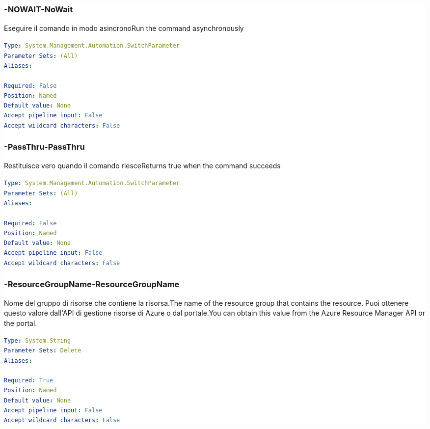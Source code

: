 ### <span data-ttu-id="6ded6-123">-NOWAIT</span><span class="sxs-lookup"><span data-stu-id="6ded6-123">-NoWait</span></span>
<span data-ttu-id="6ded6-124">Eseguire il comando in modo asincrono</span><span class="sxs-lookup"><span data-stu-id="6ded6-124">Run the command asynchronously</span></span>

```yaml
Type: System.Management.Automation.SwitchParameter
Parameter Sets: (All)
Aliases:

Required: False
Position: Named
Default value: None
Accept pipeline input: False
Accept wildcard characters: False
```

### <span data-ttu-id="6ded6-125">-PassThru</span><span class="sxs-lookup"><span data-stu-id="6ded6-125">-PassThru</span></span>
<span data-ttu-id="6ded6-126">Restituisce vero quando il comando riesce</span><span class="sxs-lookup"><span data-stu-id="6ded6-126">Returns true when the command succeeds</span></span>

```yaml
Type: System.Management.Automation.SwitchParameter
Parameter Sets: (All)
Aliases:

Required: False
Position: Named
Default value: None
Accept pipeline input: False
Accept wildcard characters: False
```

### <span data-ttu-id="6ded6-127">-ResourceGroupName</span><span class="sxs-lookup"><span data-stu-id="6ded6-127">-ResourceGroupName</span></span>
<span data-ttu-id="6ded6-128">Nome del gruppo di risorse che contiene la risorsa.</span><span class="sxs-lookup"><span data-stu-id="6ded6-128">The name of the resource group that contains the resource.</span></span>
<span data-ttu-id="6ded6-129">Puoi ottenere questo valore dall'API di gestione risorse di Azure o dal portale.</span><span class="sxs-lookup"><span data-stu-id="6ded6-129">You can obtain this value from the Azure Resource Manager API or the portal.</span></span>

```yaml
Type: System.String
Parameter Sets: Delete
Aliases:

Required: True
Position: Named
Default value: None
Accept pipeline input: False
Accept wildcard characters: False
```
